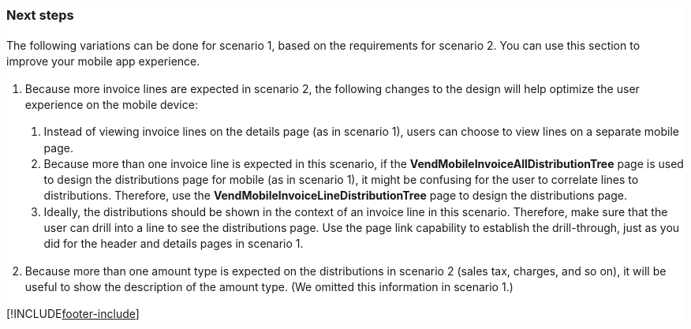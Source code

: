 </tr>
</tbody>
</table>

### Next steps

The following variations can be done for scenario 1, based on the requirements for scenario 2. You can use this section to improve your mobile app experience.

1.  Because more invoice lines are expected in scenario 2, the following changes to the design will help optimize the user experience on the mobile device:
    1.  Instead of viewing invoice lines on the details page (as in scenario 1), users can choose to view lines on a separate mobile page.
    2.  Because more than one invoice line is expected in this scenario, if the **VendMobileInvoiceAllDistributionTree** page is used to design the distributions page for mobile (as in scenario 1), it might be confusing for the user to correlate lines to distributions. Therefore, use the **VendMobileInvoiceLineDistributionTree** page to design the distributions page.
    3.  Ideally, the distributions should be shown in the context of an invoice line in this scenario. Therefore, make sure that the user can drill into a line to see the distributions page. Use the page link capability to establish the drill-through, just as you did for the header and details pages in scenario 1.

2.  Because more than one amount type is expected on the distributions in scenario 2 (sales tax, charges, and so on), it will be useful to show the description of the amount type. (We omitted this information in scenario 1.)






[!INCLUDE[footer-include](../../includes/footer-banner.md)]
